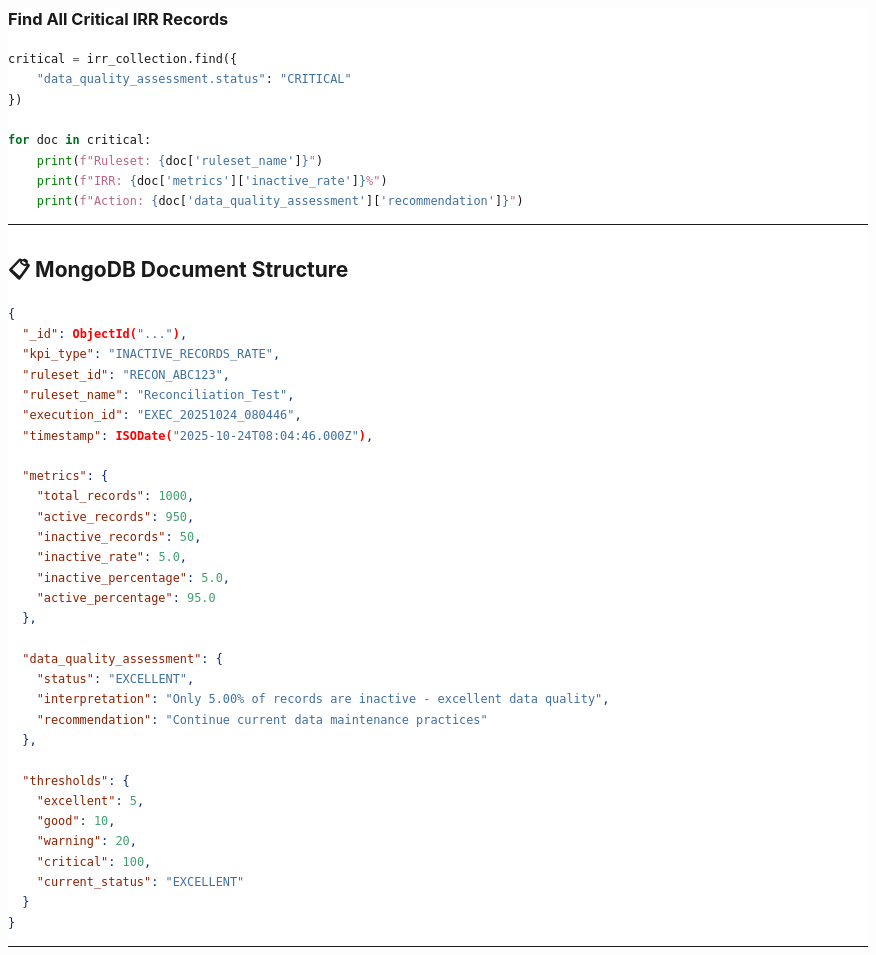 ### Find All Critical IRR Records
```python
critical = irr_collection.find({
    "data_quality_assessment.status": "CRITICAL"
})

for doc in critical:
    print(f"Ruleset: {doc['ruleset_name']}")
    print(f"IRR: {doc['metrics']['inactive_rate']}%")
    print(f"Action: {doc['data_quality_assessment']['recommendation']}")
```

---

## 📋 MongoDB Document Structure

```json
{
  "_id": ObjectId("..."),
  "kpi_type": "INACTIVE_RECORDS_RATE",
  "ruleset_id": "RECON_ABC123",
  "ruleset_name": "Reconciliation_Test",
  "execution_id": "EXEC_20251024_080446",
  "timestamp": ISODate("2025-10-24T08:04:46.000Z"),
  
  "metrics": {
    "total_records": 1000,
    "active_records": 950,
    "inactive_records": 50,
    "inactive_rate": 5.0,
    "inactive_percentage": 5.0,
    "active_percentage": 95.0
  },
  
  "data_quality_assessment": {
    "status": "EXCELLENT",
    "interpretation": "Only 5.00% of records are inactive - excellent data quality",
    "recommendation": "Continue current data maintenance practices"
  },
  
  "thresholds": {
    "excellent": 5,
    "good": 10,
    "warning": 20,
    "critical": 100,
    "current_status": "EXCELLENT"
  }
}
```

---
